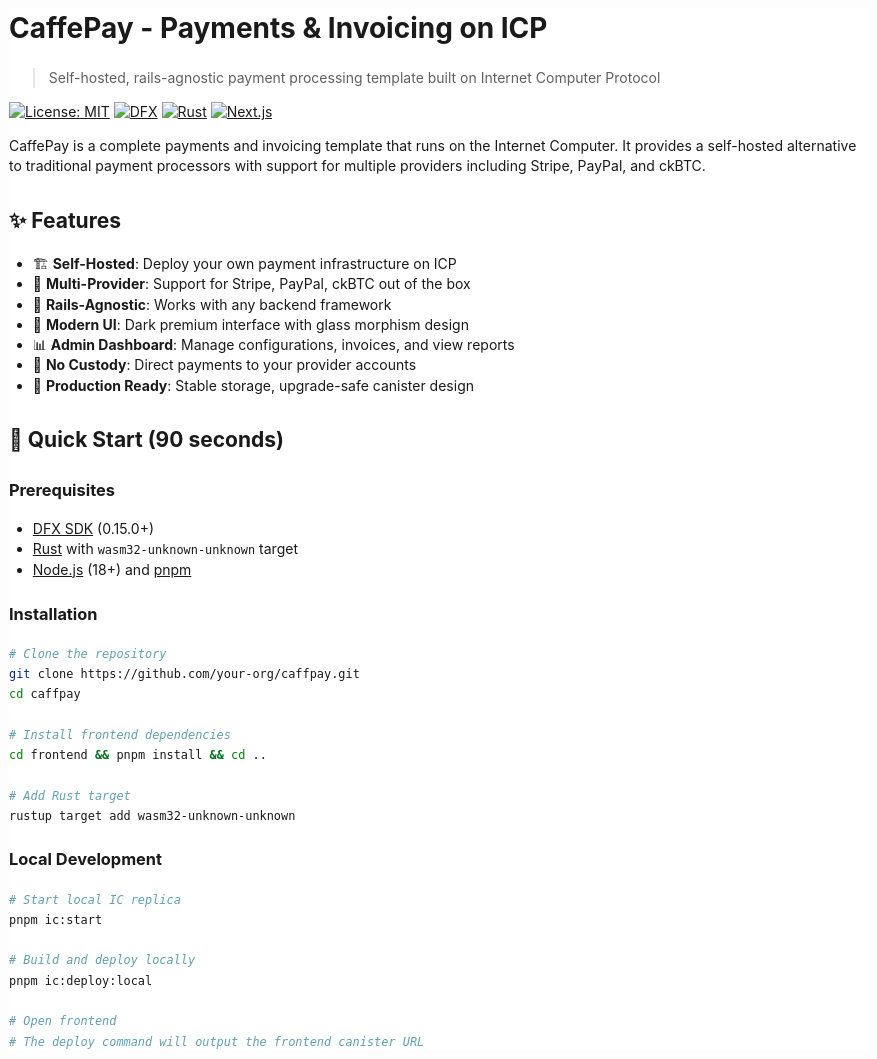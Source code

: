 # CaffePay - Payments & Invoicing on ICP

> Self-hosted, rails-agnostic payment processing template built on Internet Computer Protocol

[![License: MIT](https://img.shields.io/badge/License-MIT-yellow.svg)](https://opensource.org/licenses/MIT)
[![DFX](https://img.shields.io/badge/DFX-0.15.0+-blue.svg)](https://smartcontracts.org/)
[![Rust](https://img.shields.io/badge/Rust-1.70+-red.svg)](https://rustup.rs/)
[![Next.js](https://img.shields.io/badge/Next.js-14.0+-black.svg)](https://nextjs.org/)

CaffePay is a complete payments and invoicing template that runs on the Internet Computer. It provides a self-hosted alternative to traditional payment processors with support for multiple providers including Stripe, PayPal, and ckBTC.

## ✨ Features

- 🏗️ **Self-Hosted**: Deploy your own payment infrastructure on ICP
- 🔌 **Multi-Provider**: Support for Stripe, PayPal, ckBTC out of the box
- 🔧 **Rails-Agnostic**: Works with any backend framework
- 🎨 **Modern UI**: Dark premium interface with glass morphism design
- 📊 **Admin Dashboard**: Manage configurations, invoices, and view reports
- 🔐 **No Custody**: Direct payments to your provider accounts
- 🚀 **Production Ready**: Stable storage, upgrade-safe canister design

## 🚀 Quick Start (90 seconds)

### Prerequisites

- [DFX SDK](https://smartcontracts.org/docs/quickstart/local-quickstart.html) (0.15.0+)
- [Rust](https://rustup.rs/) with `wasm32-unknown-unknown` target
- [Node.js](https://nodejs.org/) (18+) and [pnpm](https://pnpm.io/)

### Installation

```bash
# Clone the repository
git clone https://github.com/your-org/caffpay.git
cd caffpay

# Install frontend dependencies
cd frontend && pnpm install && cd ..

# Add Rust target
rustup target add wasm32-unknown-unknown
```

### Local Development

```bash
# Start local IC replica
pnpm ic:start

# Build and deploy locally
pnpm ic:deploy:local

# Open frontend
# The deploy command will output the frontend canister URL
```
